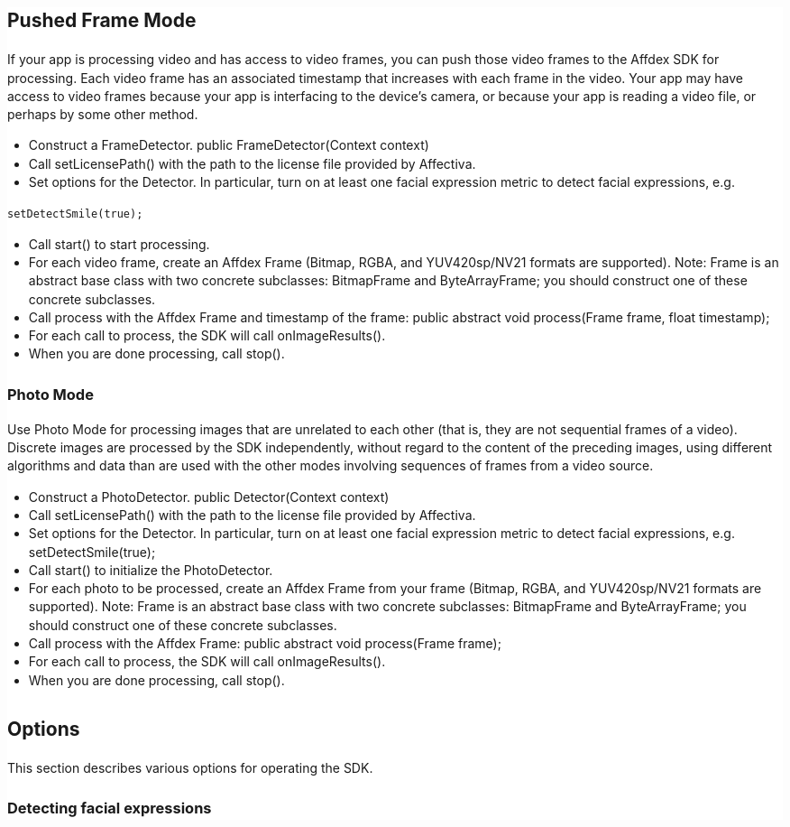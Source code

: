 ## Pushed Frame Mode

If your app is processing video and has access to video frames, you can push those video frames to the Affdex SDK for processing.  Each video frame has an associated timestamp that increases with each frame in the video.  Your app may have access to video frames because your app is interfacing to the device’s camera, or because your app is reading a video file, or perhaps by some other method.
*   Construct a FrameDetector.
public FrameDetector(Context context) 
*   Call setLicensePath() with the path to the license file provided by Affectiva.  
*   Set options for the Detector. In particular, turn on at least one facial expression metric to detect facial expressions, e.g. 

```
setDetectSmile(true); 
```

*   Call start() to start processing.
*   For each video frame, create an Affdex Frame (Bitmap, RGBA, and YUV420sp/NV21 formats are supported).  Note: Frame is an abstract base class with two concrete subclasses: BitmapFrame and ByteArrayFrame; you should construct one of these concrete subclasses. 
*   Call process with the Affdex Frame and timestamp of the frame:
public abstract void process(Frame frame, float timestamp); 
*   For each call to process, the SDK will call onImageResults(). 
*   When you are done processing, call stop(). 


### Photo Mode

Use Photo Mode for processing images that are unrelated to each other (that is, they are not sequential frames of a video). Discrete images are processed by the SDK independently, without regard to the content of the preceding images, using different algorithms and data than are used with the other modes involving sequences of frames from a video source. 
*   Construct a PhotoDetector.
public Detector(Context context) 
*   Call setLicensePath() with the path to the license file provided by Affectiva.
*   Set options for the Detector. In particular, turn on at least one facial expression metric to detect facial expressions, e.g. 
setDetectSmile(true); 
*   Call start() to initialize the PhotoDetector. 
*   For each photo to be processed, create an Affdex Frame from your frame (Bitmap, RGBA, and YUV420sp/NV21 formats are supported). Note: Frame is an abstract base class with two concrete subclasses: BitmapFrame and ByteArrayFrame; you should construct one of these concrete subclasses. 
*   Call process with the Affdex Frame: 
public abstract void process(Frame frame); 
*   For each call to process, the SDK will call onImageResults(). 
*   When you are done processing, call stop(). 



## Options

This section describes various options for operating the SDK.

### Detecting facial expressions
